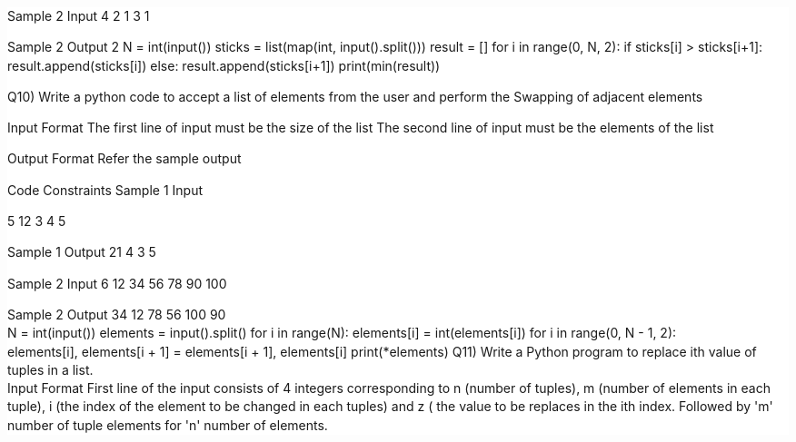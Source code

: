  
Sample 2  Input 
4 
2 1 3 1 
 
Sample 2  Output 
2 
N = int(input())
 sticks = list(map(int, input().split()))
 result = []
 for i in range(0, N, 2):
    if sticks[i] > sticks[i+1]:
        result.append(sticks[i])
    else:
        result.append(sticks[i+1])
 print(min(result))
 
Q10)  Write a python code to accept a list of elements from the user and perform the Swapping of 
adjacent elements  
 
Input Format 
The first line of input must be the size of the list  The second line of input must be the 
elements of the list   
 
Output Format 
Refer the sample output   
 
Code Constraints Sample 1  Input 
 
5 
12 3 4 5 
 
Sample 1  Output 
21 4 3 5  
 
Sample 2  Input 
6 
12 34 56 78 90 100 
 
Sample 2  Output 
34 12 78 56 100 90  
N = int(input())
 elements = input().split()
 for i in range(N):
    elements[i] = int(elements[i])
 for i in range(0, N - 1, 2):  
    elements[i], elements[i + 1] = elements[i + 1], 
elements[i] 
print(*elements)
 Q11)  Write a Python program to replace ith value of tuples in a list.  
Input Format 
First line of the input consists of 4 integers corresponding to n (number of tuples), m (number 
of elements in each tuple), i (the index of the element to be changed in each tuples) and z ( the
 value to be replaces in the ith index. Followed by 'm' number of tuple elements for 'n' number 
of elements.   
 